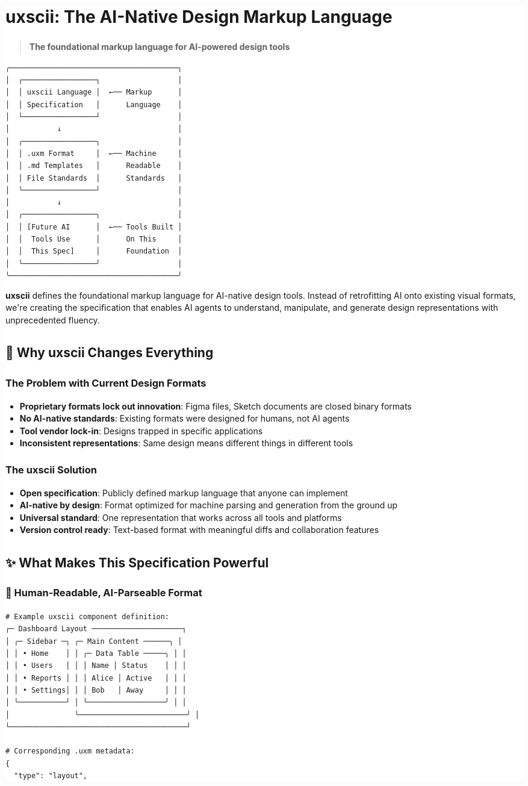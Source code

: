 # uxscii: The AI-Native Design Markup Language

> **The foundational markup language for AI-powered design tools**

```ascii
╭───────────────────────────────────────╮
│  ┌─────────────────┐                  │
│  │ uxscii Language │  ←── Markup      │ 
│  │ Specification   │      Language    │
│  └─────────────────┘                  │
│           ↓                           │
│  ╭─────────────────╮                  │
│  │ .uxm Format     │  ←── Machine     │
│  │ .md Templates   │      Readable    │
│  │ File Standards  │      Standards   │
│  ╰─────────────────╯                  │
│           ↓                           │
│  ╭─────────────────╮                  │
│  │ [Future AI      │  ←── Tools Built │
│  │  Tools Use      │      On This     │
│  │  This Spec]     │      Foundation  │
│  ╰─────────────────╯                  │
╰───────────────────────────────────────╯
```

**uxscii** defines the foundational markup language for AI-native design tools. Instead of retrofitting AI onto existing visual formats, we're creating the specification that enables AI agents to understand, manipulate, and generate design representations with unprecedented fluency.

## 🚀 Why uxscii Changes Everything

### The Problem with Current Design Formats
- **Proprietary formats lock out innovation**: Figma files, Sketch documents are closed binary formats
- **No AI-native standards**: Existing formats were designed for humans, not AI agents
- **Tool vendor lock-in**: Designs trapped in specific applications
- **Inconsistent representations**: Same design means different things in different tools

### The uxscii Solution
- **Open specification**: Publicly defined markup language that anyone can implement
- **AI-native by design**: Format optimized for machine parsing and generation from the ground up
- **Universal standard**: One representation that works across all tools and platforms  
- **Version control ready**: Text-based format with meaningful diffs and collaboration features

## ✨ What Makes This Specification Powerful

### 📝 Human-Readable, AI-Parseable Format
```ascii
# Example uxscii component definition:
┌─ Dashboard Layout ─────────────────────┐
│ ╭─ Sidebar ─╮ ╭─ Main Content ──────╮ │
│ │ • Home    │ │ ╭─ Data Table ─────╮ │ │
│ │ • Users   │ │ │ Name │ Status    │ │ │
│ │ • Reports │ │ │ Alice │ Active   │ │ │
│ │ • Settings│ │ │ Bob   │ Away     │ │ │
│ ╰───────────╯ │ ╰──────────────────╯ │ │
│               ╰─────────────────────────╯ │
└─────────────────────────────────────────┘

# Corresponding .uxm metadata:
{
  "type": "layout",
```